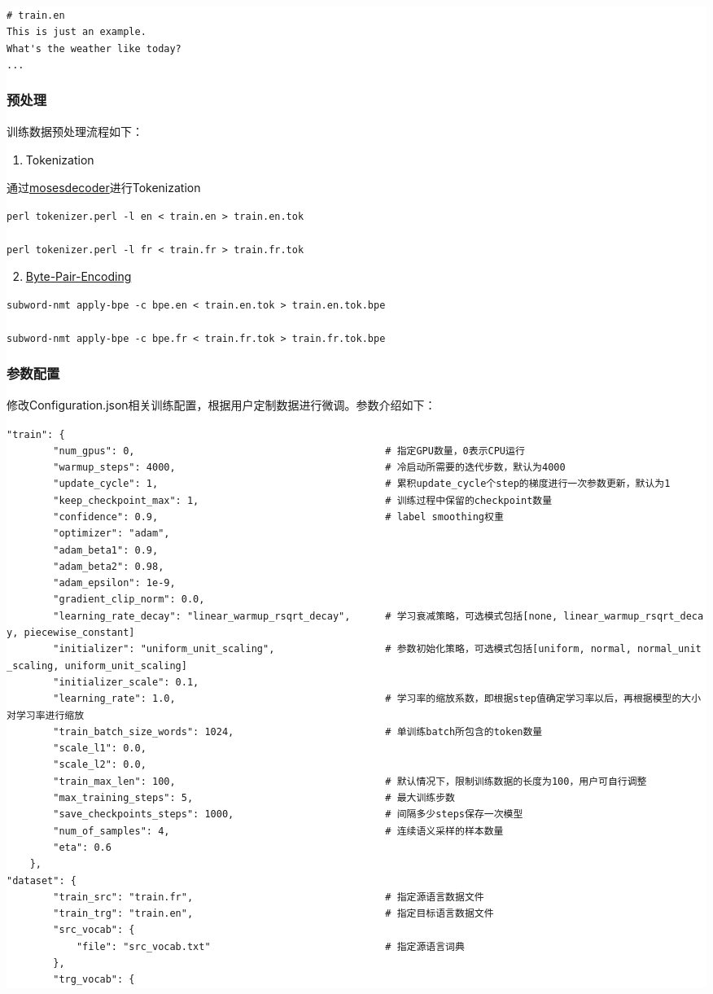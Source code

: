 ```
# train.en
This is just an example.
What's the weather like today?
...
```

### 预处理
训练数据预处理流程如下：

1. Tokenization

通过[mosesdecoder](https://github.com/moses-smt/mosesdecoder)进行Tokenization
```
perl tokenizer.perl -l en < train.en > train.en.tok

perl tokenizer.perl -l fr < train.fr > train.fr.tok
```

2. [Byte-Pair-Encoding](https://github.com/rsennrich/subword-nmt)

```
subword-nmt apply-bpe -c bpe.en < train.en.tok > train.en.tok.bpe

subword-nmt apply-bpe -c bpe.fr < train.fr.tok > train.fr.tok.bpe
```

### 参数配置

修改Configuration.json相关训练配置，根据用户定制数据进行微调。参数介绍如下：

```
"train": {
        "num_gpus": 0,                                           # 指定GPU数量，0表示CPU运行
        "warmup_steps": 4000,                                    # 冷启动所需要的迭代步数，默认为4000
        "update_cycle": 1,                                       # 累积update_cycle个step的梯度进行一次参数更新，默认为1
        "keep_checkpoint_max": 1,                                # 训练过程中保留的checkpoint数量
        "confidence": 0.9,                                       # label smoothing权重
        "optimizer": "adam",
        "adam_beta1": 0.9,
        "adam_beta2": 0.98,
        "adam_epsilon": 1e-9,
        "gradient_clip_norm": 0.0,
        "learning_rate_decay": "linear_warmup_rsqrt_decay",      # 学习衰减策略，可选模式包括[none, linear_warmup_rsqrt_decay, piecewise_constant]
        "initializer": "uniform_unit_scaling",                   # 参数初始化策略，可选模式包括[uniform, normal, normal_unit_scaling, uniform_unit_scaling]
        "initializer_scale": 0.1,
        "learning_rate": 1.0,                                    # 学习率的缩放系数，即根据step值确定学习率以后，再根据模型的大小对学习率进行缩放
        "train_batch_size_words": 1024,                          # 单训练batch所包含的token数量
        "scale_l1": 0.0,
        "scale_l2": 0.0,
        "train_max_len": 100,                                    # 默认情况下，限制训练数据的长度为100，用户可自行调整
        "max_training_steps": 5,                                 # 最大训练步数
        "save_checkpoints_steps": 1000,                          # 间隔多少steps保存一次模型
        "num_of_samples": 4,                                     # 连续语义采样的样本数量
        "eta": 0.6
    },
"dataset": {
        "train_src": "train.fr",                                 # 指定源语言数据文件
        "train_trg": "train.en",                                 # 指定目标语言数据文件
        "src_vocab": {
            "file": "src_vocab.txt"                              # 指定源语言词典
        },
        "trg_vocab": {
```